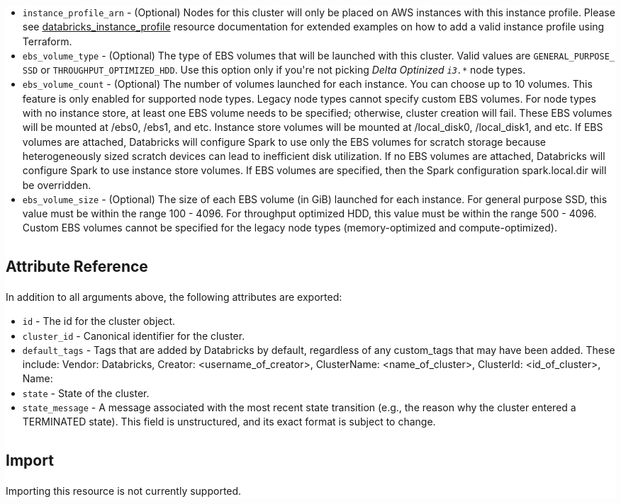 * `instance_profile_arn` - (Optional) Nodes for this cluster will only be placed on AWS instances with this instance profile. Please see [databricks_instance_profile](instance_profile.md) resource documentation for extended examples on how to add a valid instance profile using Terraform.
* `ebs_volume_type` - (Optional) The type of EBS volumes that will be launched with this cluster. Valid values are `GENERAL_PURPOSE_SSD` or `THROUGHPUT_OPTIMIZED_HDD`. Use this option only if you're not picking _Delta Optinized `i3.*`_ node types.
* `ebs_volume_count` - (Optional) The number of volumes launched for each instance. You can choose up to 10 volumes. This feature is only enabled for supported node types. Legacy node types cannot specify custom EBS volumes. For node types with no instance store, at least one EBS volume needs to be specified; otherwise, cluster creation will fail. These EBS volumes will be mounted at /ebs0, /ebs1, and etc. Instance store volumes will be mounted at /local_disk0, /local_disk1, and etc. If EBS volumes are attached, Databricks will configure Spark to use only the EBS volumes for scratch storage because heterogeneously sized scratch devices can lead to inefficient disk utilization. If no EBS volumes are attached, Databricks will configure Spark to use instance store volumes. If EBS volumes are specified, then the Spark configuration spark.local.dir will be overridden.
* `ebs_volume_size` - (Optional) The size of each EBS volume (in GiB) launched for each instance. For general purpose SSD, this value must be within the range 100 - 4096. For throughput optimized HDD, this value must be within the range 500 - 4096. Custom EBS volumes cannot be specified for the legacy node types (memory-optimized and compute-optimized).

## Attribute Reference

In addition to all arguments above, the following attributes are exported:

* `id` - The id for the cluster object.
* `cluster_id` - Canonical identifier for the cluster.
* `default_tags` - Tags that are added by Databricks by default, regardless of any custom_tags that may have been added. These include: Vendor: Databricks, Creator: <username_of_creator>, ClusterName: <name_of_cluster>, ClusterId: <id_of_cluster>, Name: <Databricks internal use>
* `state` - State of the cluster.
* `state_message` - A message associated with the most recent state transition (e.g., the reason why the cluster entered a TERMINATED state). This field is unstructured, and its exact format is subject to change.

## Import

Importing this resource is not currently supported.